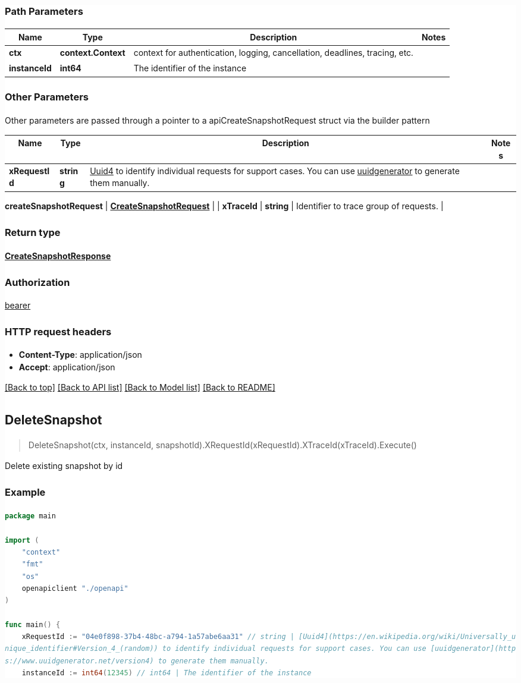 ### Path Parameters


Name | Type | Description  | Notes
------------- | ------------- | ------------- | -------------
**ctx** | **context.Context** | context for authentication, logging, cancellation, deadlines, tracing, etc.
**instanceId** | **int64** | The identifier of the instance | 

### Other Parameters

Other parameters are passed through a pointer to a apiCreateSnapshotRequest struct via the builder pattern


Name | Type | Description  | Notes
------------- | ------------- | ------------- | -------------
 **xRequestId** | **string** | [Uuid4](https://en.wikipedia.org/wiki/Universally_unique_identifier#Version_4_(random)) to identify individual requests for support cases. You can use [uuidgenerator](https://www.uuidgenerator.net/version4) to generate them manually. | 

 **createSnapshotRequest** | [**CreateSnapshotRequest**](CreateSnapshotRequest.md) |  | 
 **xTraceId** | **string** | Identifier to trace group of requests. | 

### Return type

[**CreateSnapshotResponse**](CreateSnapshotResponse.md)

### Authorization

[bearer](../README.md#bearer)

### HTTP request headers

- **Content-Type**: application/json
- **Accept**: application/json

[[Back to top]](#) [[Back to API list]](../README.md#documentation-for-api-endpoints)
[[Back to Model list]](../README.md#documentation-for-models)
[[Back to README]](../README.md)


## DeleteSnapshot

> DeleteSnapshot(ctx, instanceId, snapshotId).XRequestId(xRequestId).XTraceId(xTraceId).Execute()

Delete existing snapshot by id



### Example

```go
package main

import (
    "context"
    "fmt"
    "os"
    openapiclient "./openapi"
)

func main() {
    xRequestId := "04e0f898-37b4-48bc-a794-1a57abe6aa31" // string | [Uuid4](https://en.wikipedia.org/wiki/Universally_unique_identifier#Version_4_(random)) to identify individual requests for support cases. You can use [uuidgenerator](https://www.uuidgenerator.net/version4) to generate them manually.
    instanceId := int64(12345) // int64 | The identifier of the instance
```